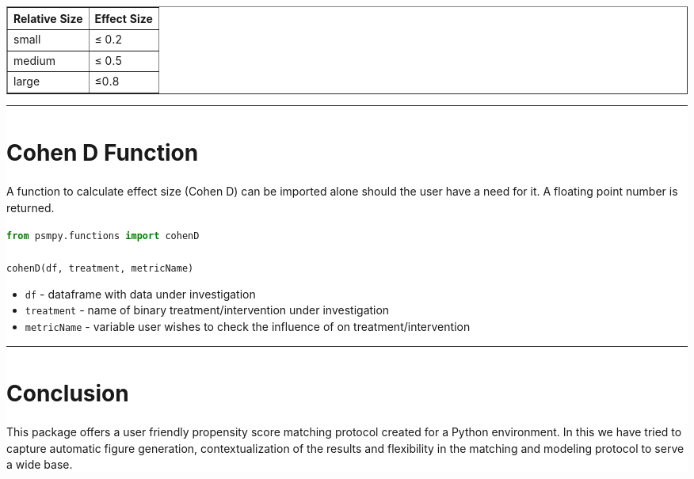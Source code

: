 <table border="1" class="dataframe">
  <thead>
    <tr style="text-align: right;">
      <th>Relative Size</th>
      <th>Effect Size</th>
    </tr>
  </thead>
  <tbody>
    <tr>
      <td>small</td>
      <td> &le; 0.2</td>
    </tr>
    <tr>
      <td>medium</td>
      <td> &le; 0.5</td>
    </tr>
    <tr>
      <td>large</td>
      <td> &le;0.8</td>
    </tr>
    <tr>
    </tr>
  </tbody>
</table>

---
# Cohen D Function
A function to calculate effect size (Cohen D) can be imported alone should the user have a need for it. A floating point number is returned.

```python
from psmpy.functions import cohenD

cohenD(df, treatment, metricName)
```

* `df` - dataframe with data under investigation
* `treatment` - name of binary treatment/intervention under investigation
* `metricName` - variable user wishes to check the influence of on treatment/intervention

---

# Conclusion
This package offers a user friendly propensity score matching protocol created for a Python environment. In this we have tried to capture automatic figure generation, contextualization of the results and flexibility in the matching and modeling protocol to serve a wide base. 
